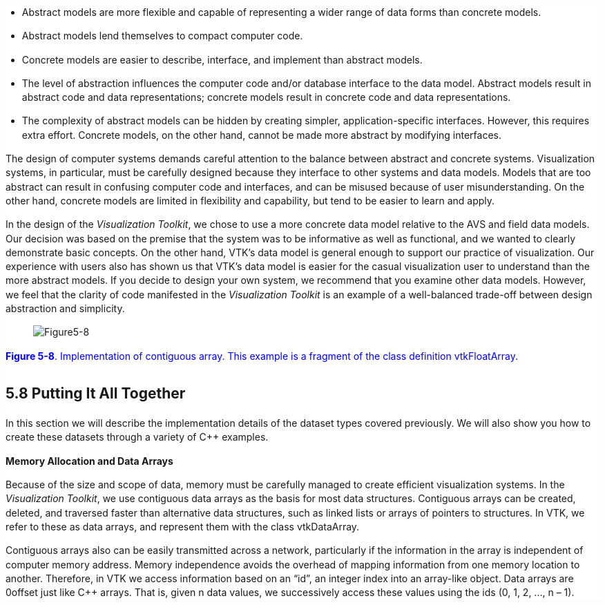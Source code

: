 * Abstract models are more flexible and capable of representing a wider range of data forms than concrete models.

* Abstract models lend themselves to compact computer code.

* Concrete models are easier to describe, interface, and implement than abstract models.

* The level of abstraction influences the computer code and/or database interface to the data model. Abstract models result in abstract code and data representations; concrete models result in concrete code and data representations.

* The complexity of abstract models can be hidden by creating simpler, application-specific interfaces. However, this requires extra effort. Concrete models, on the other hand, cannot be made more abstract by modifying interfaces.

The design of computer systems demands careful attention to the balance between abstract and concrete systems. Visualization systems, in particular, must be carefully designed because they interface to other systems and data models. Models that are too abstract can result in confusing computer code and interfaces, and can be misused because of user misunderstanding. On the other hand, concrete models are limited in flexibility and capability, but tend to be easier to learn and apply.

In the design of the _Visualization Toolkit_, we chose to use a more concrete data model relative to the AVS and field data models. Our decision was based on the premise that the system was to be informative as well as functional, and we wanted to clearly demonstrate basic concepts. On the other hand, VTK’s data model is general enough to support our practice of visualization. Our experience with users also has shown us that VTK’s data model is easier for the casual visualization user to understand than the more abstract models. If you decide to design your own system, we recommend that you examine other data models. However, we feel that the clarity of code manifested in the _Visualization Toolkit_ is an example of a well-balanced trade-off between design abstraction and simplicity.

<figure id="Figure 5-8">
  <img src="https://raw.githubusercontent.com/lorensen/VTKExamples/master/src/VTKBook/Figures/Figure5-8.png?raw=true width="640" alt="Figure5-8">
</figure>
<figcaption style="color:blue"><b>Figure 5-8</b>. Implementation of contiguous array. This example is a fragment of the class definition &#118;tkFloatArray.</figcaption>
</figure>

## 5.8 Putting It All Together

In this section we will describe the implementation details of the dataset types covered previously. We will also show you how to create these datasets through a variety of C++ examples.

**Memory Allocation and Data Arrays**

Because of the size and scope of data, memory must be carefully managed to create efficient visualization systems. In the _Visualization Toolkit_, we use contiguous data arrays as the basis for most data structures. Contiguous arrays can be created, deleted, and traversed faster than alternative data structures, such as linked lists or arrays of pointers to structures. In VTK, we refer to these as data arrays, and represent them with the class vtkDataArray.

Contiguous arrays also can be easily transmitted across a network, particularly if the information in the array is independent of computer memory address. Memory independence avoids the overhead of mapping information from one memory location to another. Therefore, in VTK we access information based on an “id”, an integer index into an array-like object. Data arrays are 0offset just like C++ arrays. That is, given n data values, we successively access these values using the ids (0, 1, 2, ..., n – 1).
